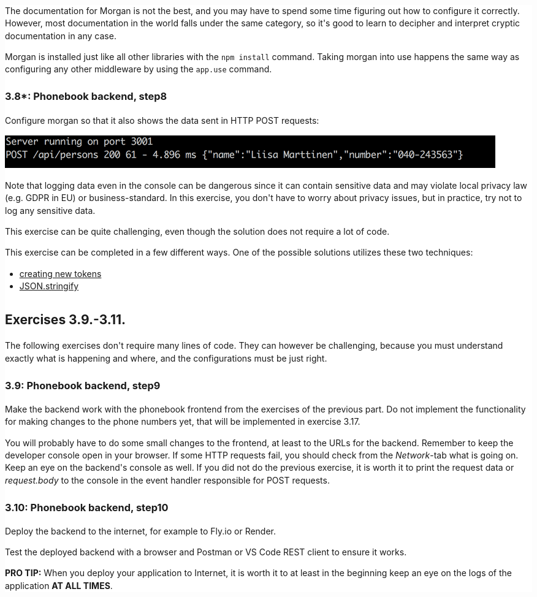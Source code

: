 The documentation for Morgan is not the best, and you may have to spend some time figuring out how to configure it correctly. However, most documentation in the world falls under the same category, so it's good to learn to decipher and interpret cryptic documentation in any case.

Morgan is installed just like all other libraries with the `npm install` command. Taking morgan into use happens the same way as configuring any other middleware by using the `app.use` command.

### 3.8*: Phonebook backend, step8

Configure morgan so that it also shows the data sent in HTTP POST requests:

![plot](./exercises-media/24e.png)

Note that logging data even in the console can be dangerous since it can contain sensitive data and may violate local privacy law (e.g. GDPR in EU) or business-standard. In this exercise, you don't have to worry about privacy issues, but in practice, try not to log any sensitive data.

This exercise can be quite challenging, even though the solution does not require a lot of code.

This exercise can be completed in a few different ways. One of the possible solutions utilizes these two techniques:

  *  [creating new tokens](https://github.com/expressjs/morgan#creating-new-tokens)
  *  [JSON.stringify](https://developer.mozilla.org/en-US/docs/Web/JavaScript/Reference/Global_Objects/JSON/stringify)


## Exercises 3.9.-3.11.

The following exercises don't require many lines of code. They can however be challenging, because you must understand exactly what is happening and where, and the configurations must be just right.

### 3.9: Phonebook backend, step9

Make the backend work with the phonebook frontend from the exercises of the previous part. Do not implement the functionality for making changes to the phone numbers yet, that will be implemented in exercise 3.17.

You will probably have to do some small changes to the frontend, at least to the URLs for the backend. Remember to keep the developer console open in your browser. If some HTTP requests fail, you should check from the <em>Network</em>-tab what is going on. Keep an eye on the backend's console as well. If you did not do the previous exercise, it is worth it to print the request data or <em>request.body</em> to the console in the event handler responsible for POST requests.

### 3.10: Phonebook backend, step10

Deploy the backend to the internet, for example to Fly.io or Render.

Test the deployed backend with a browser and Postman or VS Code REST client to ensure it works.

**PRO TIP:** When you deploy your application to Internet, it is worth it to at least in the beginning keep an eye on the logs of the application **AT ALL TIMES**.
